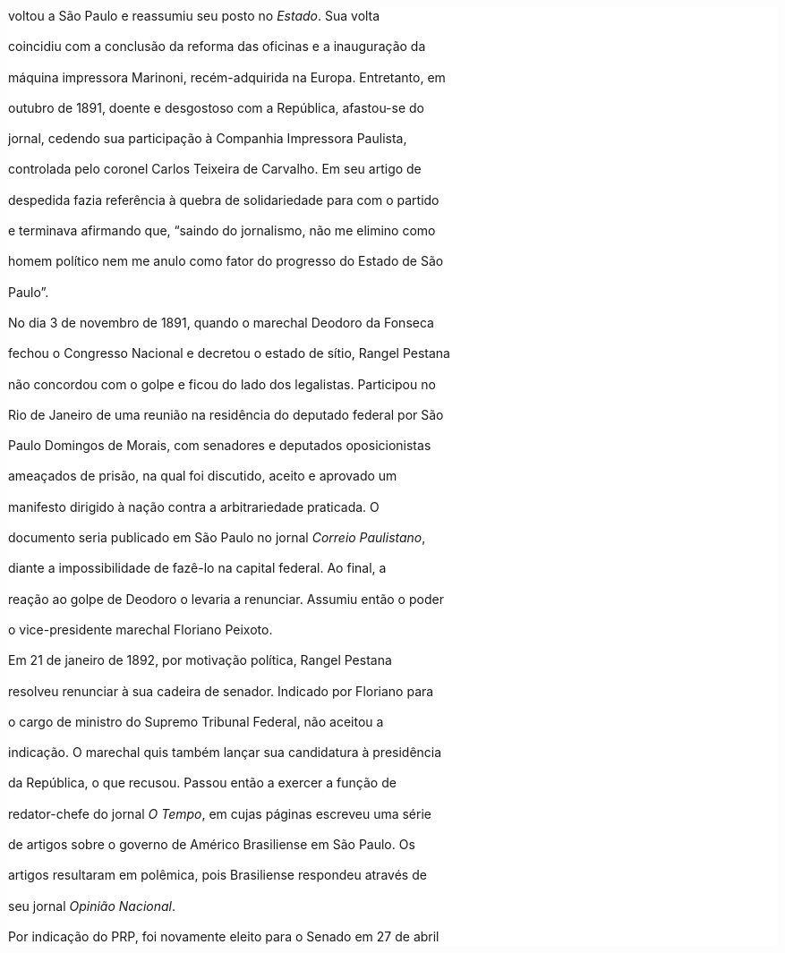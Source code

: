 voltou a São Paulo e reassumiu seu posto no *Estado*. Sua volta

coincidiu com a conclusão da reforma das oficinas e a inauguração da

máquina impressora Marinoni, recém-adquirida na Europa. Entretanto, em

outubro de 1891, doente e desgostoso com a República, afastou-se do

jornal, cedendo sua participação à Companhia Impressora Paulista,

controlada pelo coronel Carlos Teixeira de Carvalho. Em seu artigo de

despedida fazia referência à quebra de solidariedade para com o partido

e terminava afirmando que, “saindo do jornalismo, não me elimino como

homem político nem me anulo como fator do progresso do Estado de São

Paulo”.



No dia 3 de novembro de 1891, quando o marechal Deodoro da Fonseca

fechou o Congresso Nacional e decretou o estado de sítio, Rangel Pestana

não concordou com o golpe e ficou do lado dos legalistas. Participou no

Rio de Janeiro de uma reunião na residência do deputado federal por São

Paulo Domingos de Morais, com senadores e deputados oposicionistas

ameaçados de prisão, na qual foi discutido, aceito e aprovado um

manifesto dirigido à nação contra a arbitrariedade praticada. O

documento seria publicado em São Paulo no jornal *Correio Paulistano*,

diante a impossibilidade de fazê-lo na capital federal. Ao final, a

reação ao golpe de Deodoro o levaria a renunciar. Assumiu então o poder

o vice-presidente marechal Floriano Peixoto.



Em 21 de janeiro de 1892, por motivação política, Rangel Pestana

resolveu renunciar à sua cadeira de senador. Indicado por Floriano para

o cargo de ministro do Supremo Tribunal Federal, não aceitou a

indicação. O marechal quis também lançar sua candidatura à presidência

da República, o que recusou. Passou então a exercer a função de

redator-chefe do jornal *O Tempo*, em cujas páginas escreveu uma série

de artigos sobre o governo de Américo Brasiliense em São Paulo. Os

artigos resultaram em polêmica, pois Brasiliense respondeu através de

seu jornal *Opinião Nacional*.



Por indicação do PRP, foi novamente eleito para o Senado em 27 de abril
